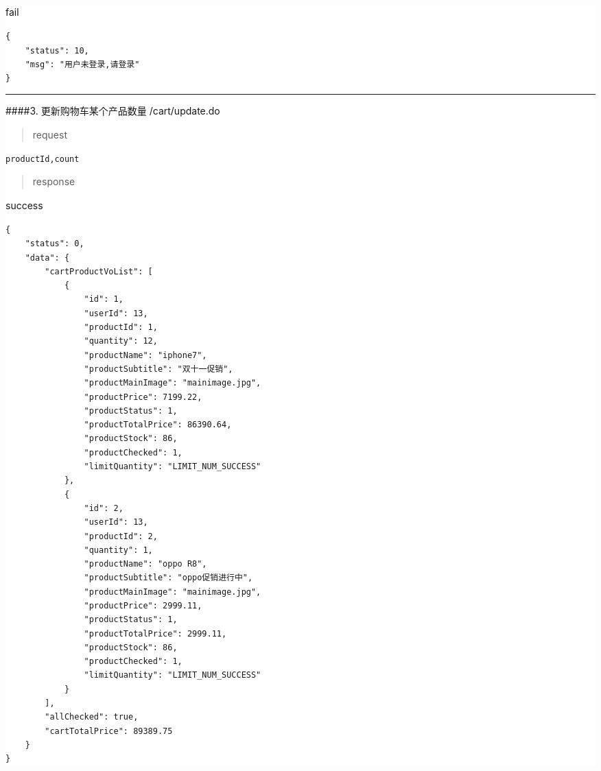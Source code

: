 fail   
```
{
    "status": 10,
    "msg": "用户未登录,请登录"
}
```

--------------

####3. 更新购物车某个产品数量
/cart/update.do

> request

```
productId,count
```

> response

success
```
{
    "status": 0,
    "data": {
        "cartProductVoList": [
            {
                "id": 1,
                "userId": 13,
                "productId": 1,
                "quantity": 12,
                "productName": "iphone7",
                "productSubtitle": "双十一促销",
                "productMainImage": "mainimage.jpg",
                "productPrice": 7199.22,
                "productStatus": 1,
                "productTotalPrice": 86390.64,
                "productStock": 86,
                "productChecked": 1,
                "limitQuantity": "LIMIT_NUM_SUCCESS"
            },
            {
                "id": 2,
                "userId": 13,
                "productId": 2,
                "quantity": 1,
                "productName": "oppo R8",
                "productSubtitle": "oppo促销进行中",
                "productMainImage": "mainimage.jpg",
                "productPrice": 2999.11,
                "productStatus": 1,
                "productTotalPrice": 2999.11,
                "productStock": 86,
                "productChecked": 1,
                "limitQuantity": "LIMIT_NUM_SUCCESS"
            }
        ],
        "allChecked": true,
        "cartTotalPrice": 89389.75
    }
}
```
